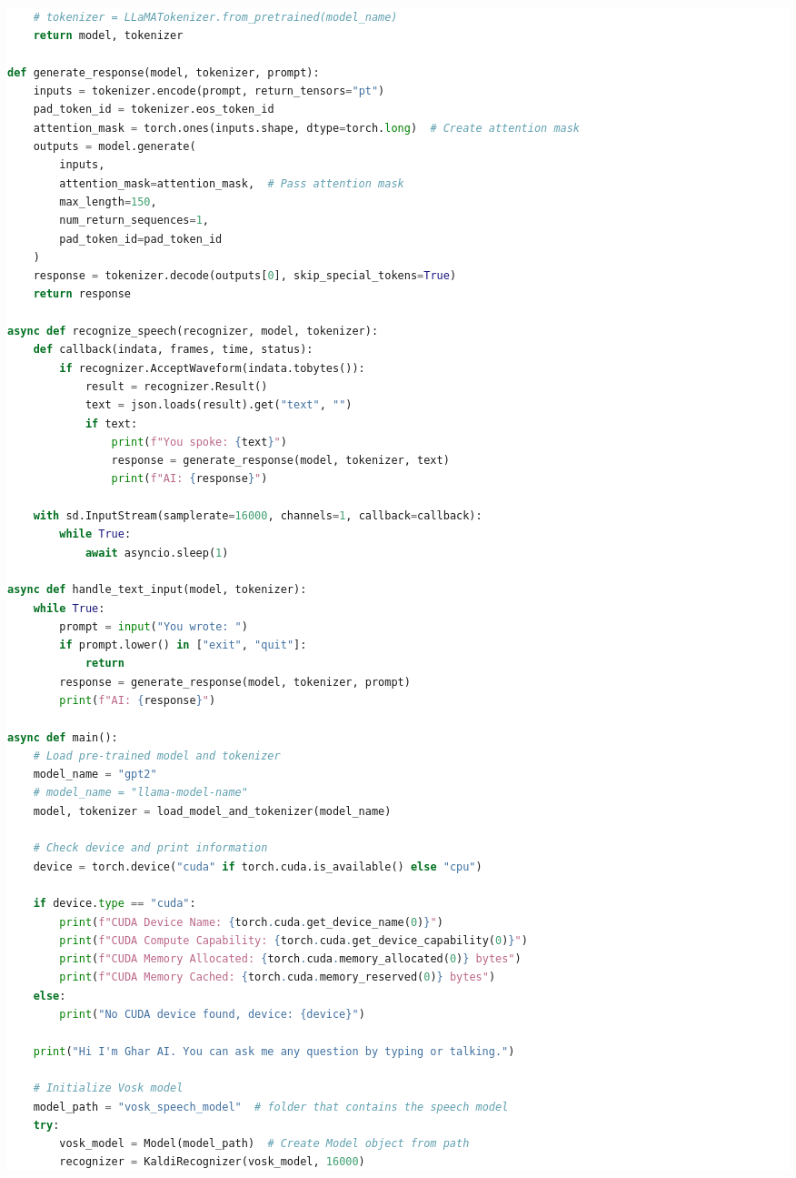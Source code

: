 ```python
    # tokenizer = LLaMATokenizer.from_pretrained(model_name)
    return model, tokenizer

def generate_response(model, tokenizer, prompt):
    inputs = tokenizer.encode(prompt, return_tensors="pt")
    pad_token_id = tokenizer.eos_token_id
    attention_mask = torch.ones(inputs.shape, dtype=torch.long)  # Create attention mask
    outputs = model.generate(
        inputs,
        attention_mask=attention_mask,  # Pass attention mask
        max_length=150,
        num_return_sequences=1,
        pad_token_id=pad_token_id
    )
    response = tokenizer.decode(outputs[0], skip_special_tokens=True)
    return response

async def recognize_speech(recognizer, model, tokenizer):
    def callback(indata, frames, time, status):
        if recognizer.AcceptWaveform(indata.tobytes()):
            result = recognizer.Result()
            text = json.loads(result).get("text", "")
            if text:
                print(f"You spoke: {text}")
                response = generate_response(model, tokenizer, text)
                print(f"AI: {response}")

    with sd.InputStream(samplerate=16000, channels=1, callback=callback):
        while True:
            await asyncio.sleep(1)

async def handle_text_input(model, tokenizer):
    while True:
        prompt = input("You wrote: ")
        if prompt.lower() in ["exit", "quit"]:
            return
        response = generate_response(model, tokenizer, prompt)
        print(f"AI: {response}")

async def main():
    # Load pre-trained model and tokenizer
    model_name = "gpt2"
    # model_name = "llama-model-name"
    model, tokenizer = load_model_and_tokenizer(model_name)

    # Check device and print information
    device = torch.device("cuda" if torch.cuda.is_available() else "cpu")

    if device.type == "cuda":
        print(f"CUDA Device Name: {torch.cuda.get_device_name(0)}")
        print(f"CUDA Compute Capability: {torch.cuda.get_device_capability(0)}")
        print(f"CUDA Memory Allocated: {torch.cuda.memory_allocated(0)} bytes")
        print(f"CUDA Memory Cached: {torch.cuda.memory_reserved(0)} bytes")
    else:
        print("No CUDA device found, device: {device}")

    print("Hi I'm Ghar AI. You can ask me any question by typing or talking.")

    # Initialize Vosk model
    model_path = "vosk_speech_model"  # folder that contains the speech model
    try:
        vosk_model = Model(model_path)  # Create Model object from path
        recognizer = KaldiRecognizer(vosk_model, 16000)
```